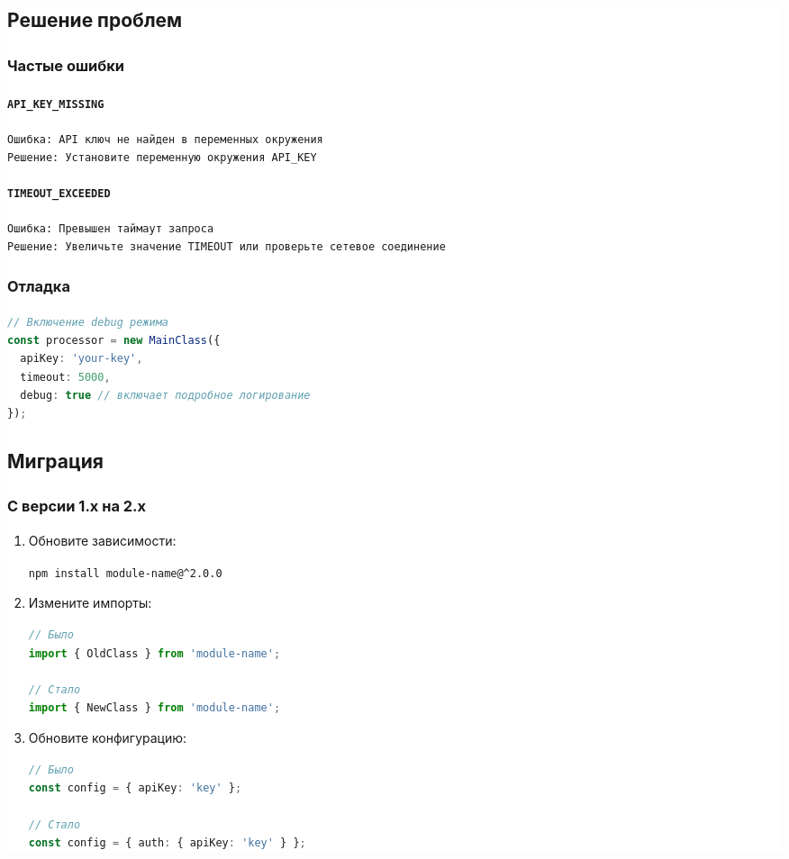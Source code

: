## Решение проблем

### Частые ошибки

#### `API_KEY_MISSING`
```
Ошибка: API ключ не найден в переменных окружения
Решение: Установите переменную окружения API_KEY
```

#### `TIMEOUT_EXCEEDED`
```
Ошибка: Превышен таймаут запроса
Решение: Увеличьте значение TIMEOUT или проверьте сетевое соединение
```

### Отладка

```typescript
// Включение debug режима
const processor = new MainClass({
  apiKey: 'your-key',
  timeout: 5000,
  debug: true // включает подробное логирование
});
```

## Миграция

### С версии 1.x на 2.x

1. Обновите зависимости:
   ```bash
   npm install module-name@^2.0.0
   ```

2. Измените импорты:
   ```typescript
   // Было
   import { OldClass } from 'module-name';
   
   // Стало
   import { NewClass } from 'module-name';
   ```

3. Обновите конфигурацию:
   ```typescript
   // Было
   const config = { apiKey: 'key' };
   
   // Стало
   const config = { auth: { apiKey: 'key' } };
   ```
